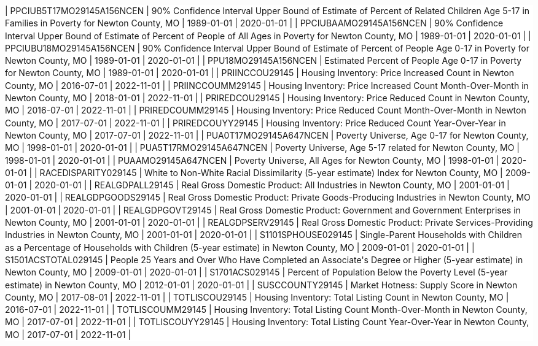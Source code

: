| PPCIUB5T17MO29145A156NCEN | 90% Confidence Interval Upper Bound of Estimate of Percent of Related Children Age 5-17 in Families in Poverty for Newton County, MO                                       | 1989-01-01          | 2020-01-01        |
| PPCIUBAAMO29145A156NCEN   | 90% Confidence Interval Upper Bound of Estimate of Percent of People of All Ages in Poverty for Newton County, MO                                                          | 1989-01-01          | 2020-01-01        |
| PPCIUBU18MO29145A156NCEN  | 90% Confidence Interval Upper Bound of Estimate of Percent of People Age 0-17 in Poverty for Newton County, MO                                                             | 1989-01-01          | 2020-01-01        |
| PPU18MO29145A156NCEN      | Estimated Percent of People Age 0-17 in Poverty for Newton County, MO                                                                                                      | 1989-01-01          | 2020-01-01        |
| PRIINCCOU29145            | Housing Inventory: Price Increased Count in Newton County, MO                                                                                                              | 2016-07-01          | 2022-11-01        |
| PRIINCCOUMM29145          | Housing Inventory: Price Increased Count Month-Over-Month in Newton County, MO                                                                                             | 2018-01-01          | 2022-11-01        |
| PRIREDCOU29145            | Housing Inventory: Price Reduced Count in Newton County, MO                                                                                                                | 2016-07-01          | 2022-11-01        |
| PRIREDCOUMM29145          | Housing Inventory: Price Reduced Count Month-Over-Month in Newton County, MO                                                                                               | 2017-07-01          | 2022-11-01        |
| PRIREDCOUYY29145          | Housing Inventory: Price Reduced Count Year-Over-Year in Newton County, MO                                                                                                 | 2017-07-01          | 2022-11-01        |
| PUA0T17MO29145A647NCEN    | Poverty Universe, Age 0-17 for Newton County, MO                                                                                                                           | 1998-01-01          | 2020-01-01        |
| PUA5T17RMO29145A647NCEN   | Poverty Universe, Age 5-17 related for Newton County, MO                                                                                                                   | 1998-01-01          | 2020-01-01        |
| PUAAMO29145A647NCEN       | Poverty Universe, All Ages for Newton County, MO                                                                                                                           | 1998-01-01          | 2020-01-01        |
| RACEDISPARITY029145       | White to Non-White Racial Dissimilarity (5-year estimate) Index for Newton County, MO                                                                                      | 2009-01-01          | 2020-01-01        |
| REALGDPALL29145           | Real Gross Domestic Product: All Industries in Newton County, MO                                                                                                           | 2001-01-01          | 2020-01-01        |
| REALGDPGOODS29145         | Real Gross Domestic Product: Private Goods-Producing Industries in Newton County, MO                                                                                       | 2001-01-01          | 2020-01-01        |
| REALGDPGOVT29145          | Real Gross Domestic Product: Government and Government Enterprises in Newton County, MO                                                                                    | 2001-01-01          | 2020-01-01        |
| REALGDPSERV29145          | Real Gross Domestic Product: Private Services-Providing Industries in Newton County, MO                                                                                    | 2001-01-01          | 2020-01-01        |
| S1101SPHOUSE029145        | Single-Parent Households with Children as a Percentage of Households with Children (5-year estimate) in Newton County, MO                                                  | 2009-01-01          | 2020-01-01        |
| S1501ACSTOTAL029145       | People 25 Years and Over Who Have Completed an Associate's Degree or Higher (5-year estimate) in Newton County, MO                                                         | 2009-01-01          | 2020-01-01        |
| S1701ACS029145            | Percent of Population Below the Poverty Level (5-year estimate) in Newton County, MO                                                                                       | 2012-01-01          | 2020-01-01        |
| SUSCCOUNTY29145           | Market Hotness: Supply Score in Newton County, MO                                                                                                                          | 2017-08-01          | 2022-11-01        |
| TOTLISCOU29145            | Housing Inventory: Total Listing Count in Newton County, MO                                                                                                                | 2016-07-01          | 2022-11-01        |
| TOTLISCOUMM29145          | Housing Inventory: Total Listing Count Month-Over-Month in Newton County, MO                                                                                               | 2017-07-01          | 2022-11-01        |
| TOTLISCOUYY29145          | Housing Inventory: Total Listing Count Year-Over-Year in Newton County, MO                                                                                                 | 2017-07-01          | 2022-11-01        |